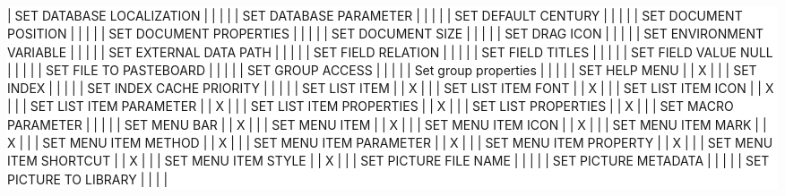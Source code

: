 | SET DATABASE LOCALIZATION                    |         |                     |            |
| SET DATABASE PARAMETER                       |         |                     |            |
| SET DEFAULT CENTURY                          |         |                     |            |
| SET DOCUMENT POSITION                        |         |                     |            |
| SET DOCUMENT PROPERTIES                      |         |                     |            |
| SET DOCUMENT SIZE                            |         |                     |            |
| SET DRAG ICON                                |         |                     |            |
| SET ENVIRONMENT VARIABLE                     |         |                     |            |
| SET EXTERNAL DATA PATH                       |         |                     |            |
| SET FIELD RELATION                           |         |                     |            |
| SET FIELD TITLES                             |         |                     |            |
| SET FIELD VALUE NULL                         |         |                     |            |
| SET FILE TO PASTEBOARD                       |         |                     |            |
| SET GROUP ACCESS                             |         |                     |            |
| Set group properties                         |         |                     |            |
| SET HELP MENU                                |         |         X           |            |
| SET INDEX                                    |         |                     |            |
| SET INDEX CACHE PRIORITY                     |         |                     |            |
| SET LIST ITEM                                |         |         X           |            |
| SET LIST ITEM FONT                           |         |         X           |            |
| SET LIST ITEM ICON                           |         |         X           |            |
| SET LIST ITEM PARAMETER                      |         |         X           |            |
| SET LIST ITEM PROPERTIES                     |         |         X           |            |
| SET LIST PROPERTIES                          |         |         X           |            |
| SET MACRO PARAMETER                          |         |                     |            |
| SET MENU BAR                                 |         |         X           |            |
| SET MENU ITEM                                |         |         X           |            |
| SET MENU ITEM ICON                           |         |         X           |            |
| SET MENU ITEM MARK                           |         |         X           |            |
| SET MENU ITEM METHOD                         |         |         X           |            |
| SET MENU ITEM PARAMETER                      |         |         X           |            |
| SET MENU ITEM PROPERTY                       |         |         X           |            |
| SET MENU ITEM SHORTCUT                       |         |         X           |            |
| SET MENU ITEM STYLE                          |         |         X           |            |
| SET PICTURE FILE NAME                        |         |                     |            |
| SET PICTURE METADATA                         |         |                     |            |
| SET PICTURE TO LIBRARY                       |         |                     |            |